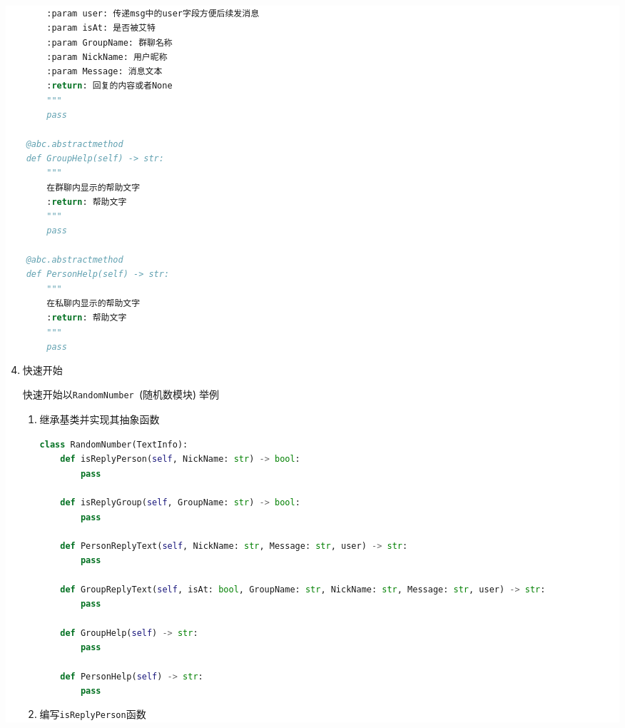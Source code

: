    ```python
           :param user: 传递msg中的user字段方便后续发消息
           :param isAt: 是否被艾特
           :param GroupName: 群聊名称
           :param NickName: 用户昵称
           :param Message: 消息文本
           :return: 回复的内容或者None
           """
           pass
   
       @abc.abstractmethod
       def GroupHelp(self) -> str:
           """
           在群聊内显示的帮助文字
           :return: 帮助文字
           """
           pass
   
       @abc.abstractmethod
       def PersonHelp(self) -> str:
           """
           在私聊内显示的帮助文字
           :return: 帮助文字
           """
           pass
   ```

4. 快速开始

   快速开始以`RandomNumber `(随机数模块) 举例

   1. 继承基类并实现其抽象函数

      ```python
      class RandomNumber(TextInfo):
          def isReplyPerson(self, NickName: str) -> bool:
              pass
      
          def isReplyGroup(self, GroupName: str) -> bool:
              pass
      
          def PersonReplyText(self, NickName: str, Message: str, user) -> str:
              pass
      
          def GroupReplyText(self, isAt: bool, GroupName: str, NickName: str, Message: str, user) -> str:
              pass
      
          def GroupHelp(self) -> str:
              pass
      
          def PersonHelp(self) -> str:
              pass
      ```

   2. 编写`isReplyPerson`函数
